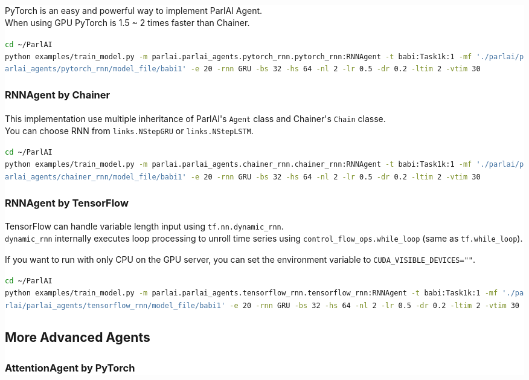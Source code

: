 PyTorch is an easy and powerful way to implement ParlAI Agent.  
When using GPU PyTorch is 1.5 ~ 2 times faster than Chainer.  

```bash
cd ~/ParlAI
python examples/train_model.py -m parlai.parlai_agents.pytorch_rnn.pytorch_rnn:RNNAgent -t babi:Task1k:1 -mf './parlai/parlai_agents/pytorch_rnn/model_file/babi1' -e 20 -rnn GRU -bs 32 -hs 64 -nl 2 -lr 0.5 -dr 0.2 -ltim 2 -vtim 30
```

### RNNAgent by Chainer

This implementation use multiple inheritance of ParlAI's `Agent` class and Chainer's `Chain` classe.  
You can choose RNN from `links.NStepGRU` or `links.NStepLSTM`.  

```bash
cd ~/ParlAI
python examples/train_model.py -m parlai.parlai_agents.chainer_rnn.chainer_rnn:RNNAgent -t babi:Task1k:1 -mf './parlai/parlai_agents/chainer_rnn/model_file/babi1' -e 20 -rnn GRU -bs 32 -hs 64 -nl 2 -lr 0.5 -dr 0.2 -ltim 2 -vtim 30
```

### RNNAgent by TensorFlow

TensorFlow can handle variable length input using `tf.nn.dynamic_rnn`.  
`dynamic_rnn` internally executes loop processing to unroll time series using `control_flow_ops.while_loop` (same as `tf.while_loop`).  

If you want to run with only CPU on the GPU server, you can set the environment variable to `CUDA_VISIBLE_DEVICES=""`.  

```bash
cd ~/ParlAI
python examples/train_model.py -m parlai.parlai_agents.tensorflow_rnn.tensorflow_rnn:RNNAgent -t babi:Task1k:1 -mf './parlai/parlai_agents/tensorflow_rnn/model_file/babi1' -e 20 -rnn GRU -bs 32 -hs 64 -nl 2 -lr 0.5 -dr 0.2 -ltim 2 -vtim 30
```



## More Advanced Agents



### AttentionAgent by PyTorch
